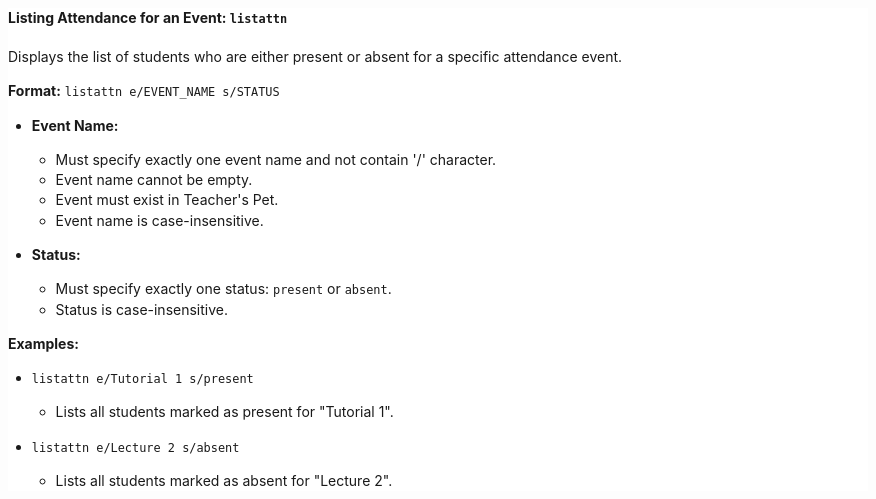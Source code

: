 
#### Listing Attendance for an Event: `listattn`

Displays the list of students who are either present or absent for a specific attendance event.

**Format:** `listattn e/EVENT_NAME s/STATUS`

- **Event Name:**
    - Must specify exactly one event name and not contain '/' character.
    - Event name cannot be empty.
    - Event must exist in Teacher's Pet.
    - Event name is case-insensitive.

- **Status:**
    - Must specify exactly one status: `present` or `absent`.
    - Status is case-insensitive.

**Examples:**

- `listattn e/Tutorial 1 s/present`
    - Lists all students marked as present for "Tutorial 1".

- `listattn e/Lecture 2 s/absent`
    - Lists all students marked as absent for "Lecture 2".